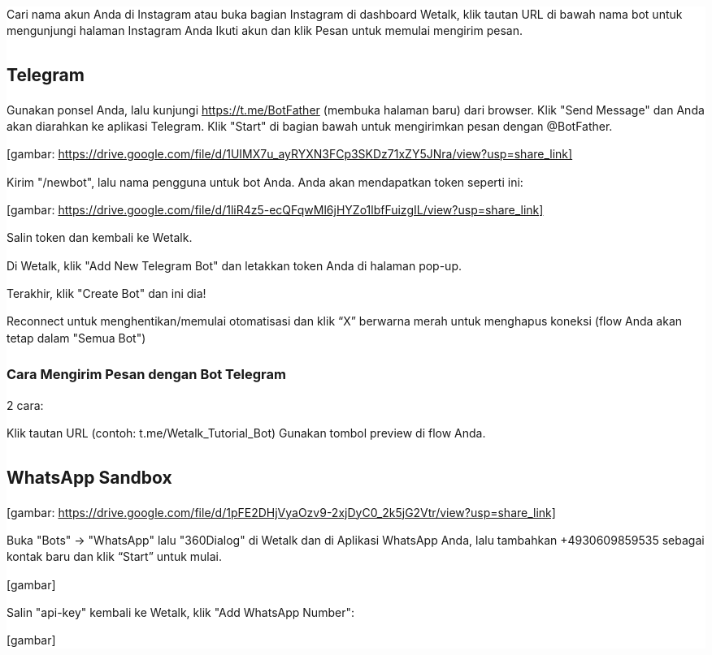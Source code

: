 Cari nama akun Anda di Instagram atau buka bagian Instagram di dashboard Wetalk, klik tautan URL di bawah nama bot untuk mengunjungi halaman Instagram Anda
Ikuti akun dan klik Pesan untuk memulai mengirim pesan.

<div class="iframeWrapper">
<iframe src="https://drive.google.com/file/d/1R-GXFNY3oHyCs4yC-3_0ZdhXyShEPjXo/preview" width="640" height="480" allow="autoplay"></iframe>
</div>

## Telegram
Gunakan ponsel Anda, lalu kunjungi https://t.me/BotFather (membuka halaman baru) dari browser. Klik "Send Message" dan Anda akan diarahkan ke aplikasi Telegram. Klik "Start" di bagian bawah untuk mengirimkan pesan dengan @BotFather.

[gambar: https://drive.google.com/file/d/1UIMX7u_ayRYXN3FCp3SKDz71xZY5JNra/view?usp=share_link]

Kirim "/newbot", lalu nama pengguna untuk bot Anda. Anda akan mendapatkan token seperti ini:

[gambar: https://drive.google.com/file/d/1liR4z5-ecQFqwMl6jHYZo1lbfFuizgIL/view?usp=share_link]

Salin token dan kembali ke Wetalk.

<div class="iframeWrapper">
<iframe src="https://drive.google.com/file/d/1ocOf9S3YyPV9p-uzga_R8PM0TDm9qPy1/preview" width="640" height="480" allow="autoplay"></iframe>
</div>

Di Wetalk, klik "Add New Telegram Bot" dan letakkan token Anda di halaman pop-up. 

Terakhir, klik "Create Bot" dan ini dia!

<div class="iframeWrapper">
<iframe src="https://drive.google.com/file/d/1_uMq-vi7CIuWJ8GFx2PjhlDwbCQF4srQ/preview" width="640" height="480" allow="autoplay"></iframe>
</div>

Reconnect untuk menghentikan/memulai otomatisasi dan klik “X” berwarna merah untuk menghapus koneksi (flow Anda akan tetap dalam "Semua Bot")

### Cara Mengirim Pesan dengan Bot Telegram

2 cara:

Klik tautan URL (contoh: t.me/Wetalk_Tutorial_Bot)
Gunakan tombol preview di flow Anda.

## WhatsApp Sandbox
[gambar: https://drive.google.com/file/d/1pFE2DHjVyaOzv9-2xjDyC0_2k5jG2Vtr/view?usp=share_link] 

Buka "Bots" -> "WhatsApp" lalu "360Dialog" di Wetalk dan di Aplikasi WhatsApp Anda, lalu tambahkan +4930609859535 sebagai kontak baru dan klik “Start” untuk mulai.

[gambar]

Salin "api-key" kembali ke Wetalk, klik "Add WhatsApp Number":

[gambar]
